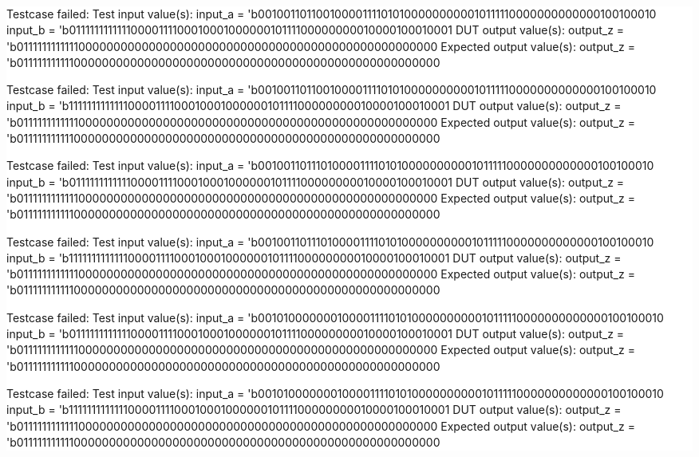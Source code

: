 Testcase failed:
Test input value(s):
input_a = 'b0010011011001000011110101000000000010111110000000000000100100010
input_b = 'b0111111111111000011110001000100000010111100000000010000100010001
DUT output value(s):
output_z = 'b0111111111111000000000000000000000000000000000000000000000000000
Expected output value(s):
output_z = 'b0111111111110000000000000000000000000000000000000000000000000000

Testcase failed:
Test input value(s):
input_a = 'b0010011011001000011110101000000000010111110000000000000100100010
input_b = 'b1111111111111000011110001000100000010111100000000010000100010001
DUT output value(s):
output_z = 'b0111111111111000000000000000000000000000000000000000000000000000
Expected output value(s):
output_z = 'b0111111111110000000000000000000000000000000000000000000000000000

Testcase failed:
Test input value(s):
input_a = 'b0010011011101000011110101000000000010111110000000000000100100010
input_b = 'b0111111111111000011110001000100000010111100000000010000100010001
DUT output value(s):
output_z = 'b0111111111111000000000000000000000000000000000000000000000000000
Expected output value(s):
output_z = 'b0111111111110000000000000000000000000000000000000000000000000000

Testcase failed:
Test input value(s):
input_a = 'b0010011011101000011110101000000000010111110000000000000100100010
input_b = 'b1111111111111000011110001000100000010111100000000010000100010001
DUT output value(s):
output_z = 'b0111111111111000000000000000000000000000000000000000000000000000
Expected output value(s):
output_z = 'b0111111111110000000000000000000000000000000000000000000000000000

Testcase failed:
Test input value(s):
input_a = 'b0010100000001000011110101000000000010111110000000000000100100010
input_b = 'b0111111111111000011110001000100000010111100000000010000100010001
DUT output value(s):
output_z = 'b0111111111111000000000000000000000000000000000000000000000000000
Expected output value(s):
output_z = 'b0111111111110000000000000000000000000000000000000000000000000000

Testcase failed:
Test input value(s):
input_a = 'b0010100000001000011110101000000000010111110000000000000100100010
input_b = 'b1111111111111000011110001000100000010111100000000010000100010001
DUT output value(s):
output_z = 'b0111111111111000000000000000000000000000000000000000000000000000
Expected output value(s):
output_z = 'b0111111111110000000000000000000000000000000000000000000000000000

